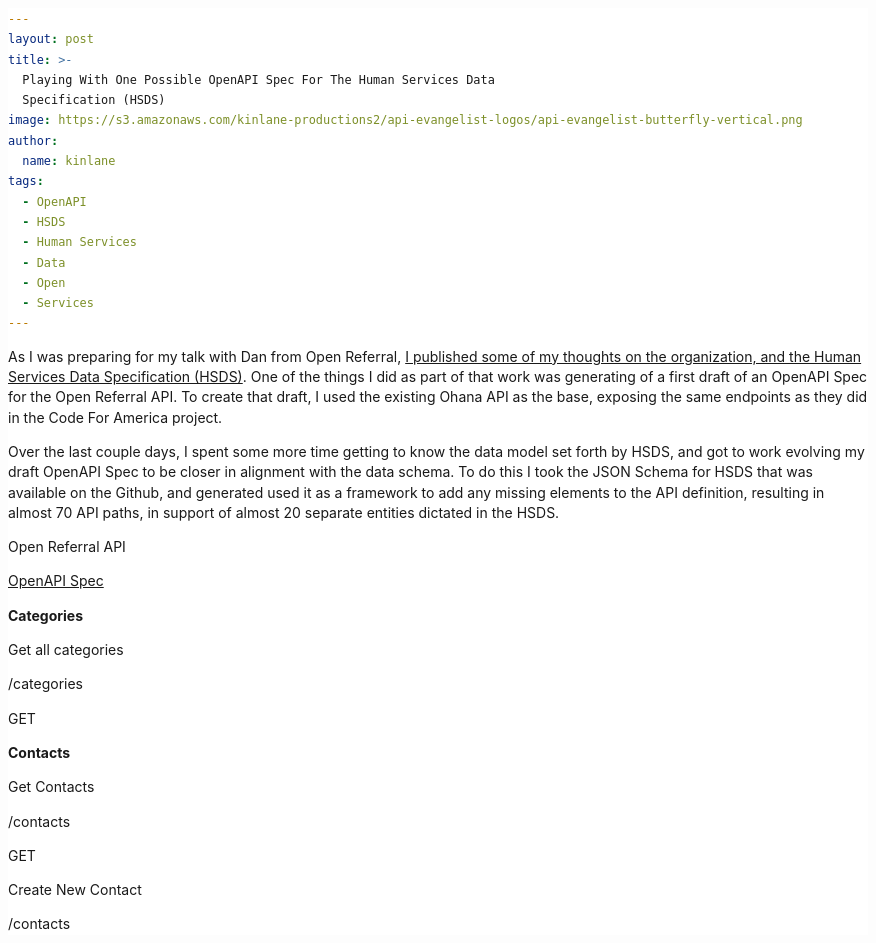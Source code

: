 ```yaml
---
layout: post
title: >-
  Playing With One Possible OpenAPI Spec For The Human Services Data
  Specification (HSDS)
image: https://s3.amazonaws.com/kinlane-productions2/api-evangelist-logos/api-evangelist-butterfly-vertical.png
author:
  name: kinlane
tags:
  - OpenAPI
  - HSDS
  - Human Services
  - Data
  - Open
  - Services
---
```

As I was preparing for my talk with Dan from Open Referral, [I published some of my thoughts on the organization, and the Human Services Data Specification (HSDS)](http://apievangelist.com/2016/03/31/gathering-my-thoughts-about-open-referral-and-the-human-services-api/). One of the things I did as part of that work was generating of a first draft of an OpenAPI Spec for the Open Referral API. To create that draft, I used the existing Ohana API as the base, exposing the same endpoints as they did in the Code For America project. 

Over the last couple days, I spent some more time getting to know the data model set forth by HSDS, and got to work evolving my draft OpenAPI Spec to be closer in alignment with the data schema. To do this I took the JSON Schema for HSDS that was available on the Github, and generated used it as a framework to add any missing elements to the API definition, resulting in almost 70 API paths, in support of almost 20 separate entities dictated in the HSDS.

Open Referral API

[OpenAPI Spec](http://adopta-agency.github.io/open-referral-api/api-commons/openapi-spec.json "View OpenAPI Spec")

**Categories**

Get all categories

/categories

GET

**Contacts**

Get Contacts

/contacts

GET

Create New Contact

/contacts
